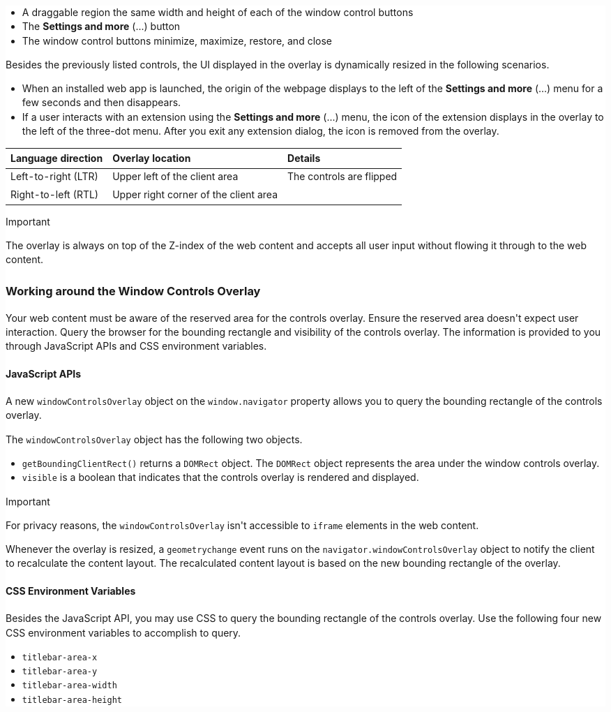 *   A draggable region the same width and height of each of the window control buttons  
*   The **Settings and more** \(...\) button  
*   The window control buttons minimize, maximize, restore, and close  
    
Besides the previously listed controls, the UI displayed in the overlay is dynamically resized in the following scenarios.  

*   When an installed web app is launched, the origin of the webpage displays to the left of the **Settings and more** \(...\) menu for a few seconds and then disappears.  
*   If a user interacts with an extension using the **Settings and more** \(...\) menu, the icon of the extension displays in the overlay to the left of the three-dot menu.  After you exit any extension dialog, the icon is removed from the overlay.  
    
| Language direction | Overlay location | Details |  
|:--- |:--- |:--- |  
| Left-to-right \(LTR\) | Upper left of the client area | The controls are flipped |  
| Right-to-left \(RTL\) | Upper right corner of the client area |  |  

> [!IMPORTANT]
> The overlay is always on top of the Z-index of the web content and accepts all user input without flowing it through to the web content.  

### Working around the Window Controls Overlay  

Your web content must be aware of the reserved area for the controls overlay.  Ensure the reserved area doesn't expect user interaction.  Query the browser for the bounding rectangle and visibility of the controls overlay.  The information is provided to you through JavaScript APIs and CSS environment variables.  

#### JavaScript APIs  

A new `windowControlsOverlay` object on the `window.navigator` property allows you to query the bounding rectangle of the controls overlay.  

The `windowControlsOverlay` object has the following two objects.  

*   `getBoundingClientRect()` returns a `DOMRect` object.  The `DOMRect` object represents the area under the window controls overlay.  
*   `visible` is a boolean that indicates that the controls overlay is rendered and displayed.  
    
> [!IMPORTANT]
> For privacy reasons, the `windowControlsOverlay` isn't accessible to `iframe` elements in the web content.  

Whenever the overlay is resized, a `geometrychange` event runs on the `navigator.windowControlsOverlay` object to notify the client to recalculate the content layout.  The recalculated content layout is based on the new bounding rectangle of the overlay.  

#### CSS Environment Variables  

Besides the JavaScript API, you may use CSS to query the bounding rectangle of the controls overlay.  Use the following four new CSS environment variables to accomplish to query.  

*   `titlebar-area-x`  
*   `titlebar-area-y`  
*   `titlebar-area-width`  
*   `titlebar-area-height`  
    

[MicrosoftEdgeMain]: https://www.microsoft.com/edge "Microsoft Edge"  
[MicrosoftDeveloperMicrosoftEdgeOriginTrials]: https://developer.microsoft.com/microsoft-edge/origin-trials "Origin Trials | Microsoft Edge Developer"  
[MicrosoftDeveloperMicrosoftEdgeOriginTrialsWebAppProtocolHandlerRegistrationRegistration]: https://developer.microsoft.com/microsoft-edge/origin-trials/web-app-protocol-handler-registration/registration "Register for Web App Protocol Handler Registration | Microsoft Developer"  
[MdnDocsWebApiNavigatorRegisterprotocolhandlerWebBasedProtocolHandlers]: https://developer.mozilla.org/docs/Web/API/Navigator/registerProtocolHandler/Web-based_protocol_handlers "Web-based protocol handlers | MDN"  
[GithubW3cPermissionsPowerfulFeature]: https://w3c.github.io/permissions#powerful-feature "Powerful feature - Permissions | GitHub"  
[GithubWicgPwaUrlHandlerBlobMainExplainerMd]: https://github.com/WICG/pwa-url-handler/blob/main/explainer.md "PWAs as URL Handlers | GitHub"  
[WebDevFileHandling]: https://web.dev/file-handling "Let web applications be file handlers | web.dev"  